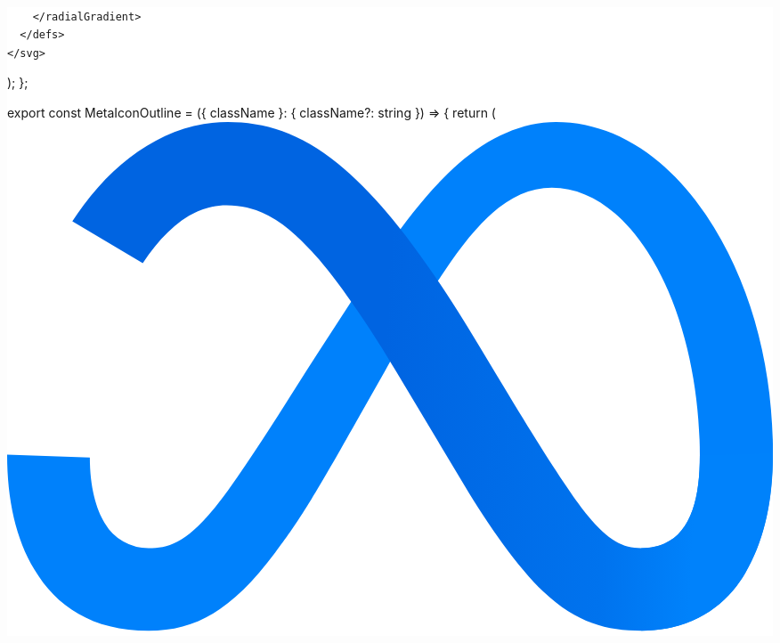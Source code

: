         </radialGradient>
      </defs>
    </svg>
  );
};
 
export const MetaIconOutline = ({ className }: { className?: string }) => {
  return (
    <svg
      id="Layer_1"
      data-name="Layer 1"
      xmlns="http://www.w3.org/2000/svg"
      viewBox="0 0 287.56 191"
      className={className}
    >
      <defs>
        <linearGradient
          id="linear-gradient"
          x1="62.34"
          y1="101.45"
          x2="260.34"
          y2="91.45"
          gradientTransform="matrix(1, 0, 0, -1, 0, 192)"
          gradientUnits="userSpaceOnUse"
        >
          <stop offset="0" stop-color="#0064e1" />
          <stop offset="0.4" stop-color="#0064e1" />
          <stop offset="0.83" stop-color="#0073ee" />
          <stop offset="1" stop-color="#0082fb" />
        </linearGradient>
        <linearGradient
          id="linear-gradient-2"
          x1="41.42"
          y1="53"
          x2="41.42"
          y2="126"
          gradientTransform="matrix(1, 0, 0, -1, 0, 192)"
          gradientUnits="userSpaceOnUse"
        >
          <stop offset="0" stop-color="#0082fb" />
          <stop offset="1" stop-color="#0064e0" />
        </linearGradient>
      </defs>
      <path
        fill="#0081fb"
        d="M31.06,126c0,11,2.41,19.41,5.56,24.51A19,19,0,0,0,53.19,160c8.1,0,15.51-2,29.79-21.76,11.44-15.83,24.92-38,34-52l15.36-23.6c10.67-16.39,23-34.61,37.18-47C181.07,5.6,193.54,0,206.09,0c21.07,0,41.14,12.21,56.5,35.11,16.81,25.08,25,56.67,25,89.27,0,19.38-3.82,33.62-10.32,44.87C271,180.13,258.72,191,238.13,191V160c17.63,0,22-16.2,22-34.74,0-26.42-6.16-55.74-19.73-76.69-9.63-14.86-22.11-23.94-35.84-23.94-14.85,0-26.8,11.2-40.23,31.17-7.14,10.61-14.47,23.54-22.7,38.13l-9.06,16c-18.2,32.27-22.81,39.62-31.91,51.75C84.74,183,71.12,191,53.19,191c-21.27,0-34.72-9.21-43-23.09C3.34,156.6,0,141.76,0,124.85Z"
      />
      <path
        fill="url(#linear-gradient)"
        d="M24.49,37.3C38.73,15.35,59.28,0,82.85,0c13.65,0,27.22,4,41.39,15.61,15.5,12.65,32,33.48,52.63,67.81l7.39,12.32c17.84,29.72,28,45,33.93,52.22,7.64,9.26,13,12,19.94,12,17.63,0,22-16.2,22-34.74l27.4-.86c0,19.38-3.82,33.62-10.32,44.87C271,180.13,258.72,191,238.13,191c-12.8,0-24.14-2.78-36.68-14.61-9.64-9.08-20.91-25.21-29.58-39.71L146.08,93.6c-12.94-21.62-24.81-37.74-31.68-45C107,40.71,97.51,31.23,82.35,31.23c-12.27,0-22.69,8.61-31.41,21.78Z"
      />
      <path
        fill="url(#linear-gradient-2)"